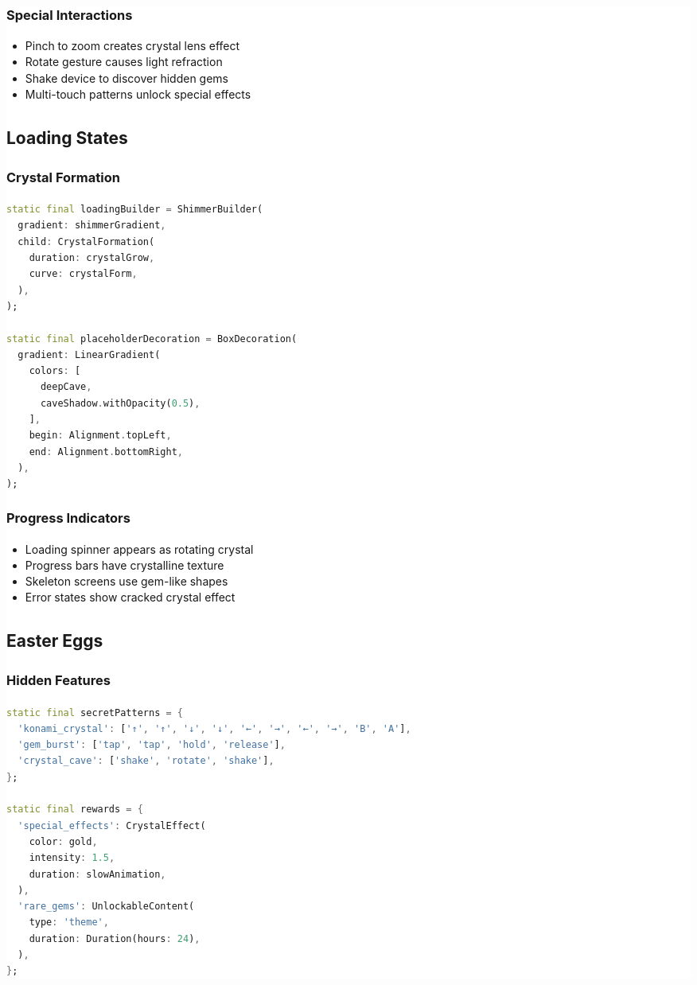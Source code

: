 ### Special Interactions
- Pinch to zoom creates crystal lens effect
- Rotate gesture causes light refraction
- Shake device to discover hidden gems
- Multi-touch patterns unlock special effects

## Loading States

### Crystal Formation
```dart
static final loadingBuilder = ShimmerBuilder(
  gradient: shimmerGradient,
  child: CrystalFormation(
    duration: crystalGrow,
    curve: crystalForm,
  ),
);

static final placeholderDecoration = BoxDecoration(
  gradient: LinearGradient(
    colors: [
      deepCave,
      caveShadow.withOpacity(0.5),
    ],
    begin: Alignment.topLeft,
    end: Alignment.bottomRight,
  ),
);
```

### Progress Indicators
- Loading spinner appears as rotating crystal
- Progress bars have crystalline texture
- Skeleton screens use gem-like shapes
- Error states show cracked crystal effect

## Easter Eggs

### Hidden Features
```dart
static final secretPatterns = {
  'konami_crystal': ['↑', '↑', '↓', '↓', '←', '→', '←', '→', 'B', 'A'],
  'gem_burst': ['tap', 'tap', 'hold', 'release'],
  'crystal_cave': ['shake', 'rotate', 'shake'],
};

static final rewards = {
  'special_effects': CrystalEffect(
    color: gold,
    intensity: 1.5,
    duration: slowAnimation,
  ),
  'rare_gems': UnlockableContent(
    type: 'theme',
    duration: Duration(hours: 24),
  ),
};
```
